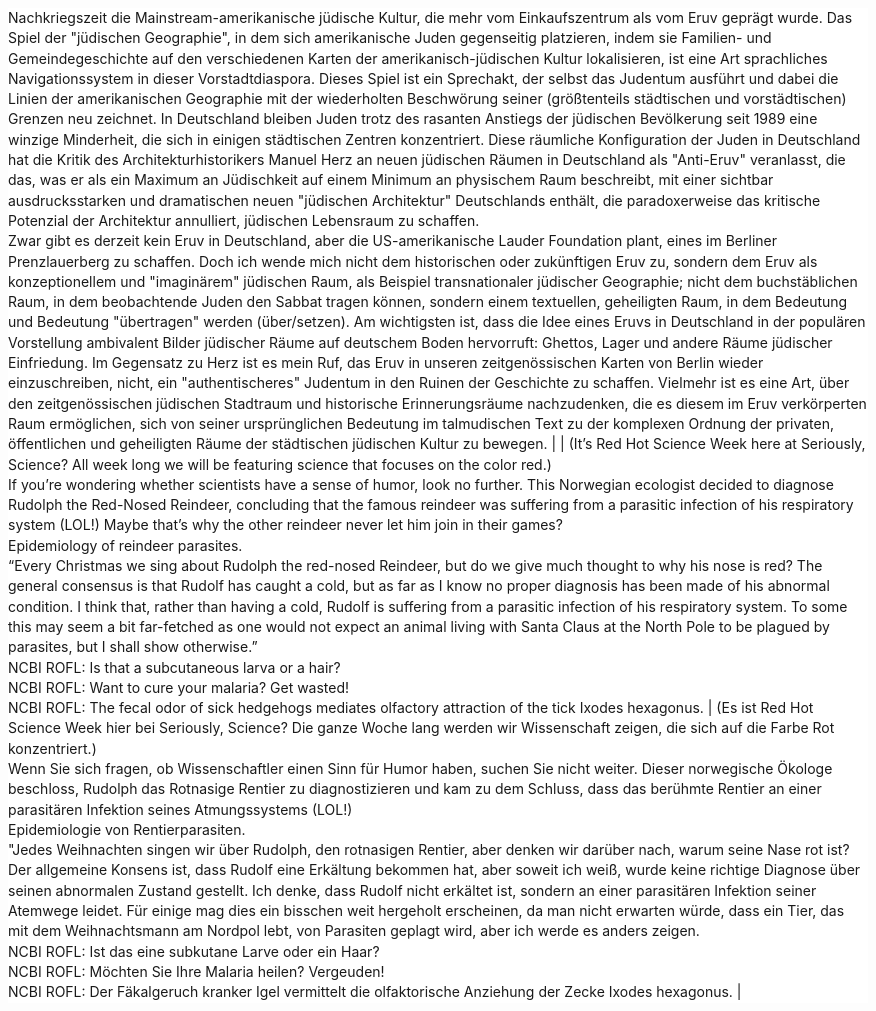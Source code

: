 Nachkriegszeit die Mainstream-amerikanische jüdische Kultur, die mehr vom Einkaufszentrum als vom Eruv geprägt wurde. Das Spiel der "jüdischen Geographie", in dem sich amerikanische Juden gegenseitig platzieren, indem sie Familien- und Gemeindegeschichte auf den verschiedenen Karten der amerikanisch-jüdischen Kultur lokalisieren, ist eine Art sprachliches Navigationssystem in dieser Vorstadtdiaspora. Dieses Spiel ist ein Sprechakt, der selbst das Judentum ausführt und dabei die Linien der amerikanischen Geographie mit der wiederholten Beschwörung seiner (größtenteils städtischen und vorstädtischen) Grenzen neu zeichnet. In Deutschland bleiben Juden trotz des rasanten Anstiegs der jüdischen Bevölkerung seit 1989 eine winzige Minderheit, die sich in einigen städtischen Zentren konzentriert. Diese räumliche Konfiguration der Juden in Deutschland hat die Kritik des Architekturhistorikers Manuel Herz an neuen jüdischen Räumen in Deutschland als "Anti-Eruv" veranlasst, die das, was er als ein Maximum an Jüdischkeit auf einem Minimum an physischem Raum beschreibt, mit einer sichtbar ausdrucksstarken und dramatischen neuen "jüdischen Architektur" Deutschlands enthält, die paradoxerweise das kritische Potenzial der Architektur annulliert, jüdischen Lebensraum zu schaffen.<br/>Zwar gibt es derzeit kein Eruv in Deutschland, aber die US-amerikanische Lauder Foundation plant, eines im Berliner Prenzlauerberg zu schaffen. Doch ich wende mich nicht dem historischen oder zukünftigen Eruv zu, sondern dem Eruv als konzeptionellem und "imaginärem" jüdischen Raum, als Beispiel transnationaler jüdischer Geographie; nicht dem buchstäblichen Raum, in dem beobachtende Juden den Sabbat tragen können, sondern einem textuellen, geheiligten Raum, in dem Bedeutung und Bedeutung "übertragen" werden (über/setzen). Am wichtigsten ist, dass die Idee eines Eruvs in Deutschland in der populären Vorstellung ambivalent Bilder jüdischer Räume auf deutschem Boden hervorruft: Ghettos, Lager und andere Räume jüdischer Einfriedung. Im Gegensatz zu Herz ist es mein Ruf, das Eruv in unseren zeitgenössischen Karten von Berlin wieder einzuschreiben, nicht, ein "authentischeres" Judentum in den Ruinen der Geschichte zu schaffen. Vielmehr ist es eine Art, über den zeitgenössischen jüdischen Stadtraum und historische Erinnerungsräume nachzudenken, die es diesem im Eruv verkörperten Raum ermöglichen, sich von seiner ursprünglichen Bedeutung im talmudischen Text zu der komplexen Ordnung der privaten, öffentlichen und geheiligten Räume der städtischen jüdischen Kultur zu bewegen. |
| (It’s Red Hot Science Week here at Seriously, Science? All week long we will be featuring science that focuses on the color red.)<br/>If you’re wondering whether scientists have a sense of humor, look no further. This Norwegian ecologist decided to diagnose Rudolph the Red-Nosed Reindeer, concluding that the famous reindeer was suffering from a parasitic infection of his respiratory system (LOL!) Maybe that’s why the other reindeer never let him join in their games?<br/>Epidemiology of reindeer parasites.<br/>“Every Christmas we sing about Rudolph the red-nosed Reindeer, but do we give much thought to why his nose is red? The general consensus is that Rudolf has caught a cold, but as far as I know no proper diagnosis has been made of his abnormal condition. I think that, rather than having a cold, Rudolf is suffering from a parasitic infection of his respiratory system. To some this may seem a bit far-fetched as one would not expect an animal living with Santa Claus at the North Pole to be plagued by parasites, but I shall show otherwise.”<br/>NCBI ROFL: Is that a subcutaneous larva or a hair?<br/>NCBI ROFL: Want to cure your malaria? Get wasted!<br/>NCBI ROFL: The fecal odor of sick hedgehogs mediates olfactory attraction of the tick Ixodes hexagonus. | (Es ist Red Hot Science Week hier bei Seriously, Science? Die ganze Woche lang werden wir Wissenschaft zeigen, die sich auf die Farbe Rot konzentriert.)<br/>Wenn Sie sich fragen, ob Wissenschaftler einen Sinn für Humor haben, suchen Sie nicht weiter. Dieser norwegische Ökologe beschloss, Rudolph das Rotnasige Rentier zu diagnostizieren und kam zu dem Schluss, dass das berühmte Rentier an einer parasitären Infektion seines Atmungssystems (LOL!)<br/>Epidemiologie von Rentierparasiten.<br/>"Jedes Weihnachten singen wir über Rudolph, den rotnasigen Rentier, aber denken wir darüber nach, warum seine Nase rot ist? Der allgemeine Konsens ist, dass Rudolf eine Erkältung bekommen hat, aber soweit ich weiß, wurde keine richtige Diagnose über seinen abnormalen Zustand gestellt. Ich denke, dass Rudolf nicht erkältet ist, sondern an einer parasitären Infektion seiner Atemwege leidet. Für einige mag dies ein bisschen weit hergeholt erscheinen, da man nicht erwarten würde, dass ein Tier, das mit dem Weihnachtsmann am Nordpol lebt, von Parasiten geplagt wird, aber ich werde es anders zeigen.<br/>NCBI ROFL: Ist das eine subkutane Larve oder ein Haar?<br/>NCBI ROFL: Möchten Sie Ihre Malaria heilen? Vergeuden!<br/>NCBI ROFL: Der Fäkalgeruch kranker Igel vermittelt die olfaktorische Anziehung der Zecke Ixodes hexagonus. |
